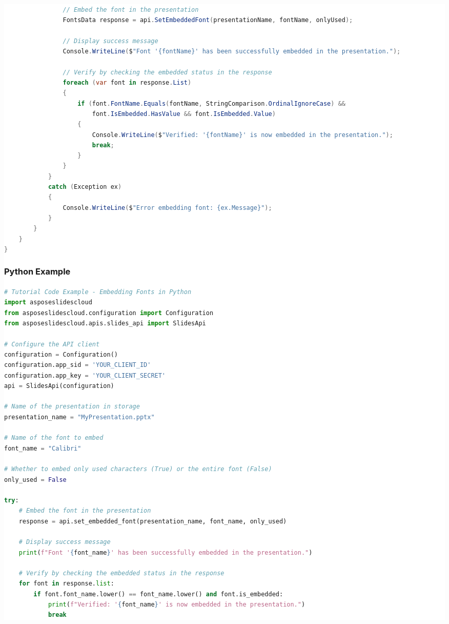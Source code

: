 ```csharp
                // Embed the font in the presentation
                FontsData response = api.SetEmbeddedFont(presentationName, fontName, onlyUsed);
                
                // Display success message
                Console.WriteLine($"Font '{fontName}' has been successfully embedded in the presentation.");
                
                // Verify by checking the embedded status in the response
                foreach (var font in response.List)
                {
                    if (font.FontName.Equals(fontName, StringComparison.OrdinalIgnoreCase) && 
                        font.IsEmbedded.HasValue && font.IsEmbedded.Value)
                    {
                        Console.WriteLine($"Verified: '{fontName}' is now embedded in the presentation.");
                        break;
                    }
                }
            }
            catch (Exception ex)
            {
                Console.WriteLine($"Error embedding font: {ex.Message}");
            }
        }
    }
}
```

### Python Example

```python
# Tutorial Code Example - Embedding Fonts in Python
import asposeslidescloud
from asposeslidescloud.configuration import Configuration
from asposeslidescloud.apis.slides_api import SlidesApi

# Configure the API client
configuration = Configuration()
configuration.app_sid = 'YOUR_CLIENT_ID'
configuration.app_key = 'YOUR_CLIENT_SECRET'
api = SlidesApi(configuration)

# Name of the presentation in storage
presentation_name = "MyPresentation.pptx"

# Name of the font to embed
font_name = "Calibri"

# Whether to embed only used characters (True) or the entire font (False)
only_used = False

try:
    # Embed the font in the presentation
    response = api.set_embedded_font(presentation_name, font_name, only_used)
    
    # Display success message
    print(f"Font '{font_name}' has been successfully embedded in the presentation.")
    
    # Verify by checking the embedded status in the response
    for font in response.list:
        if font.font_name.lower() == font_name.lower() and font.is_embedded:
            print(f"Verified: '{font_name}' is now embedded in the presentation.")
            break
```